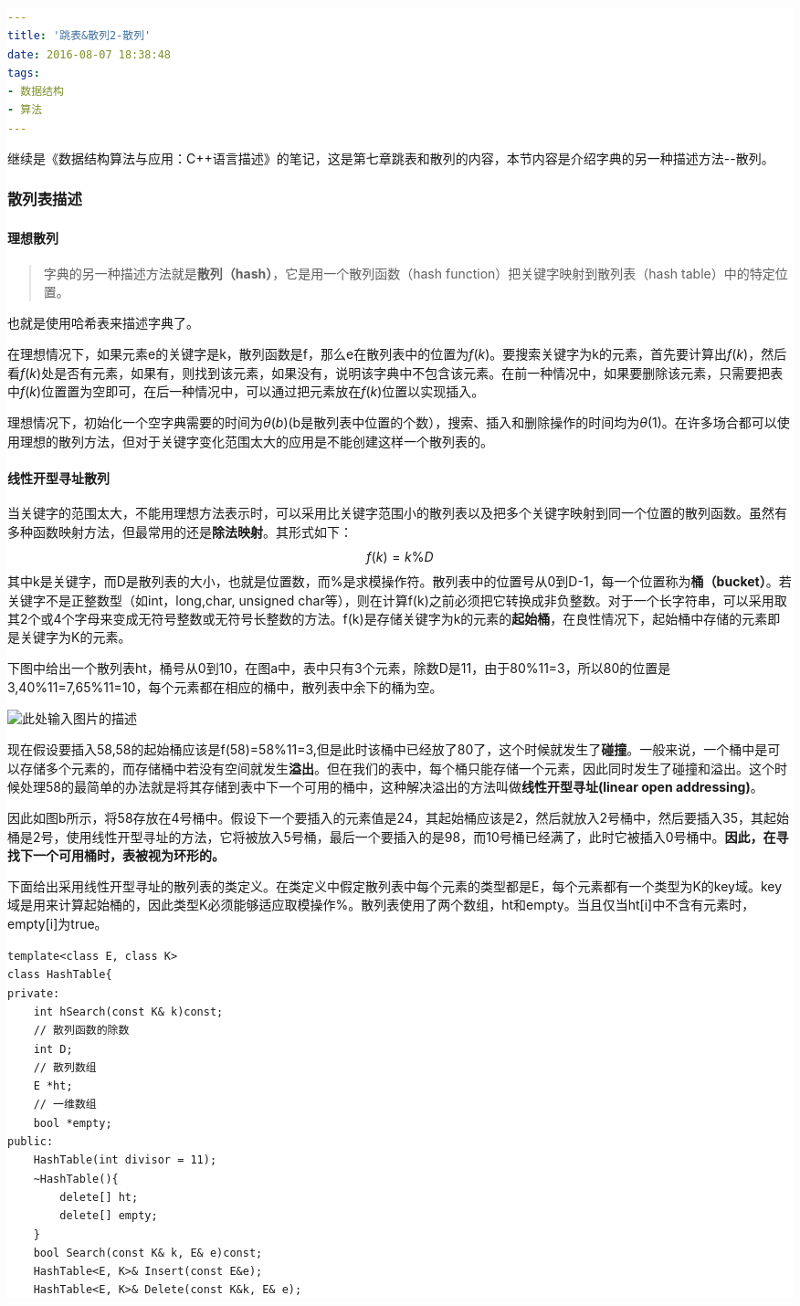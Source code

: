 ```yaml
---
title: '跳表&散列2-散列'
date: 2016-08-07 18:38:48
tags:
- 数据结构
- 算法
---
```

继续是《数据结构算法与应用：C++语言描述》的笔记，这是第七章跳表和散列的内容，本节内容是介绍字典的另一种描述方法--散列。

### 散列表描述
#### 理想散列
> 字典的另一种描述方法就是**散列（hash）**，它是用一个散列函数（hash function）把关键字映射到散列表（hash table）中的特定位置。

也就是使用哈希表来描述字典了。

在理想情况下，如果元素e的关键字是k，散列函数是f，那么e在散列表中的位置为$f(k)$。要搜索关键字为k的元素，首先要计算出$f(k)$，然后看$f(k)$处是否有元素，如果有，则找到该元素，如果没有，说明该字典中不包含该元素。在前一种情况中，如果要删除该元素，只需要把表中$f(k)$位置置为空即可，在后一种情况中，可以通过把元素放在$f(k)$位置以实现插入。

理想情况下，初始化一个空字典需要的时间为$\theta(b)$(b是散列表中位置的个数），搜索、插入和删除操作的时间均为$\theta(1)$。在许多场合都可以使用理想的散列方法，但对于关键字变化范围太大的应用是不能创建这样一个散列表的。

#### 线性开型寻址散列
  当关键字的范围太大，不能用理想方法表示时，可以采用比关键字范围小的散列表以及把多个关键字映射到同一个位置的散列函数。虽然有多种函数映射方法，但最常用的还是**除法映射**。其形式如下：
$$
f(k) = k \% D
$$
其中k是关键字，而D是散列表的大小，也就是位置数，而%是求模操作符。散列表中的位置号从0到D-1，每一个位置称为**桶（bucket）**。若关键字不是正整数型（如int，long,char, unsigned char等），则在计算f(k)之前必须把它转换成非负整数。对于一个长字符串，可以采用取其2个或4个字母来变成无符号整数或无符号长整数的方法。f(k)是存储关键字为k的元素的**起始桶**，在良性情况下，起始桶中存储的元素即是关键字为K的元素。

下图中给出一个散列表ht，桶号从0到10，在图a中，表中只有3个元素，除数D是11，由于80%11=3，所以80的位置是3,40%11=7,65%11=10，每个元素都在相应的桶中，散列表中余下的桶为空。

![此处输入图片的描述][1]

现在假设要插入58,58的起始桶应该是f(58)=58%11=3,但是此时该桶中已经放了80了，这个时候就发生了**碰撞**。一般来说，一个桶中是可以存储多个元素的，而存储桶中若没有空间就发生**溢出**。但在我们的表中，每个桶只能存储一个元素，因此同时发生了碰撞和溢出。这个时候处理58的最简单的办法就是将其存储到表中下一个可用的桶中，这种解决溢出的方法叫做**线性开型寻址(linear open addressing)**。

因此如图b所示，将58存放在4号桶中。假设下一个要插入的元素值是24，其起始桶应该是2，然后就放入2号桶中，然后要插入35，其起始桶是2号，使用线性开型寻址的方法，它将被放入5号桶，最后一个要插入的是98，而10号桶已经满了，此时它被插入0号桶中。**因此，在寻找下一个可用桶时，表被视为环形的。**

下面给出采用线性开型寻址的散列表的类定义。在类定义中假定散列表中每个元素的类型都是E，每个元素都有一个类型为K的key域。key域是用来计算起始桶的，因此类型K必须能够适应取模操作%。散列表使用了两个数组，ht和empty。当且仅当ht[i]中不含有元素时，empty[i]为true。
```
template<class E, class K>
class HashTable{
private:
    int hSearch(const K& k)const;
    // 散列函数的除数
    int D;
    // 散列数组
    E *ht;
    // 一维数组
    bool *empty;
public:
    HashTable(int divisor = 11);
    ~HashTable(){ 
        delete[] ht;
        delete[] empty;
    }
    bool Search(const K& k, E& e)const;
    HashTable<E, K>& Insert(const E&e);
    HashTable<E, K>& Delete(const K&k, E& e);
```

  [1]: http://7xrluf.com1.z0.glb.clouddn.com/%E6%95%A3%E5%88%971.png
  [2]: https://github.com/ccc013/DataStructe-Algorithms_Study/blob/master/SkipList&HashTable/HashTable.h
  [3]: http://7xrluf.com1.z0.glb.clouddn.com/%E6%95%A3%E5%88%972.png
  [4]: http://7xrluf.com1.z0.glb.clouddn.com/%E6%95%A3%E5%88%973.png